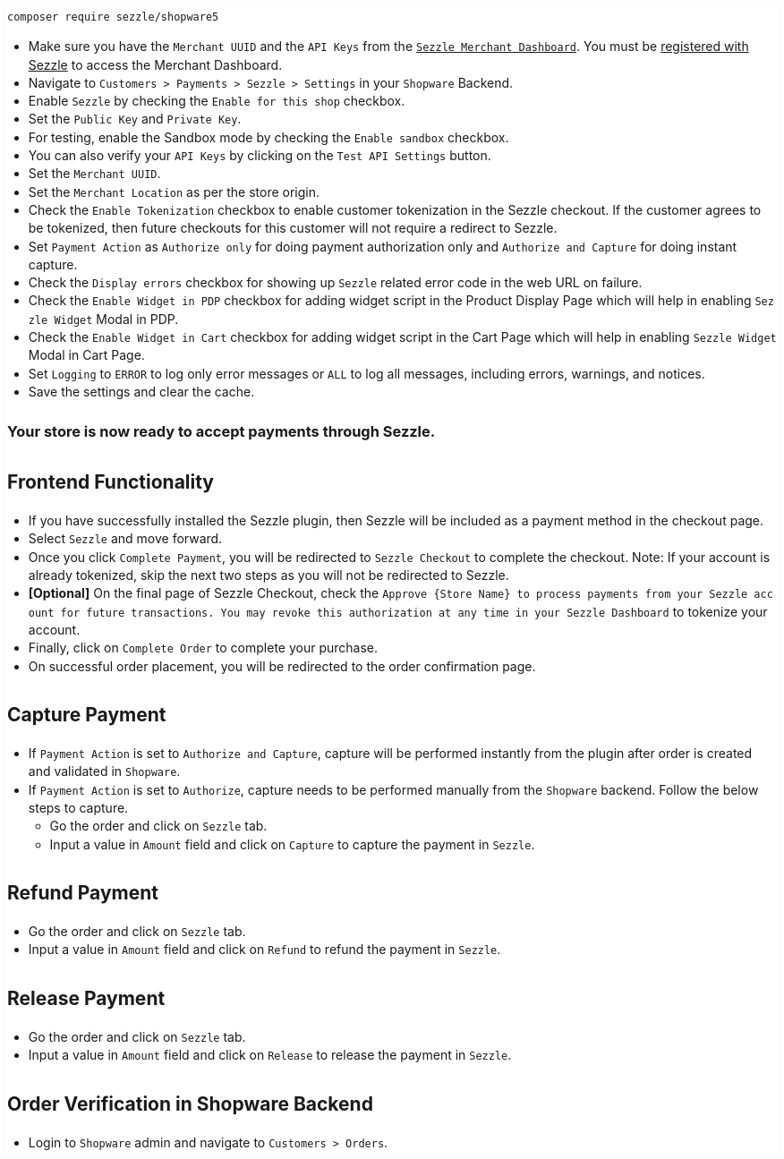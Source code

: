 ```composer require sezzle/shopware5```
* Make sure you have the `Merchant UUID` and the `API Keys` from the [`Sezzle Merchant Dashboard`](https://dashboard.sezzle.com/merchant/). You must be [registered with Sezzle](https://dashboard.sezzle.com/merchant/signup) to access the Merchant Dashboard.
* Navigate to `Customers > Payments > Sezzle > Settings` in your `Shopware` Backend.
* Enable `Sezzle` by checking the `Enable for this shop` checkbox.
* Set the `Public Key` and `Private Key`. 
* For testing, enable the Sandbox mode by checking the `Enable sandbox` checkbox.
* You can also verify your `API Keys` by clicking on the `Test API Settings` button.
* Set the `Merchant UUID`.
* Set the `Merchant Location` as per the store origin.
* Check the `Enable Tokenization` checkbox to enable customer tokenization in the Sezzle checkout. If the customer agrees to be tokenized, then future checkouts for this customer will not require a redirect to Sezzle.
* Set `Payment Action` as `Authorize only` for doing payment authorization only and `Authorize and Capture` for doing instant capture.
* Check the `Display errors` checkbox for showing up `Sezzle` related error code in the web URL on failure.
* Check the `Enable Widget in PDP` checkbox for adding widget script in the Product Display Page which will help in enabling `Sezzle Widget` Modal in PDP.
* Check the `Enable Widget in Cart` checkbox for adding widget script in the Cart Page which will help in enabling `Sezzle Widget` Modal in Cart Page.
* Set `Logging` to `ERROR` to log only error messages or `ALL` to log all messages, including errors, warnings, and notices.
* Save the settings and clear the cache.

### Your store is now ready to accept payments through Sezzle.

## Frontend Functionality

* If you have successfully installed the Sezzle plugin, then Sezzle will be included as a payment method in the checkout page.
* Select `Sezzle` and move forward.
* Once you click `Complete Payment`, you will be redirected to `Sezzle Checkout` to complete the checkout. Note: If your account is already tokenized, skip the next two steps as you will not be redirected to Sezzle.
* **[Optional]** On the final page of Sezzle Checkout, check the `Approve {Store Name} to process payments from your Sezzle account for future transactions. You may revoke this authorization at any time in your Sezzle Dashboard` to tokenize your account.
* Finally, click on `Complete Order` to complete your purchase.
* On successful order placement, you will be redirected to the order confirmation page.

## Capture Payment

* If `Payment Action` is set to `Authorize and Capture`, capture will be performed instantly from the plugin after order is created and validated in `Shopware`.
* If `Payment Action` is set to `Authorize`, capture needs to be performed manually from the `Shopware` backend. Follow the below steps to capture.
    * Go the order and click on `Sezzle` tab.
    * Input a value in `Amount` field and click on `Capture` to capture the payment in `Sezzle`.

## Refund Payment

* Go the order and click on `Sezzle` tab.
* Input a value in `Amount` field and click on `Refund` to refund the payment in `Sezzle`.

## Release Payment

* Go the order and click on `Sezzle` tab.
* Input a value in `Amount` field and click on `Release` to release the payment in `Sezzle`.

## Order Verification in Shopware Backend

* Login to `Shopware` admin and navigate to `Customers > Orders`.
```